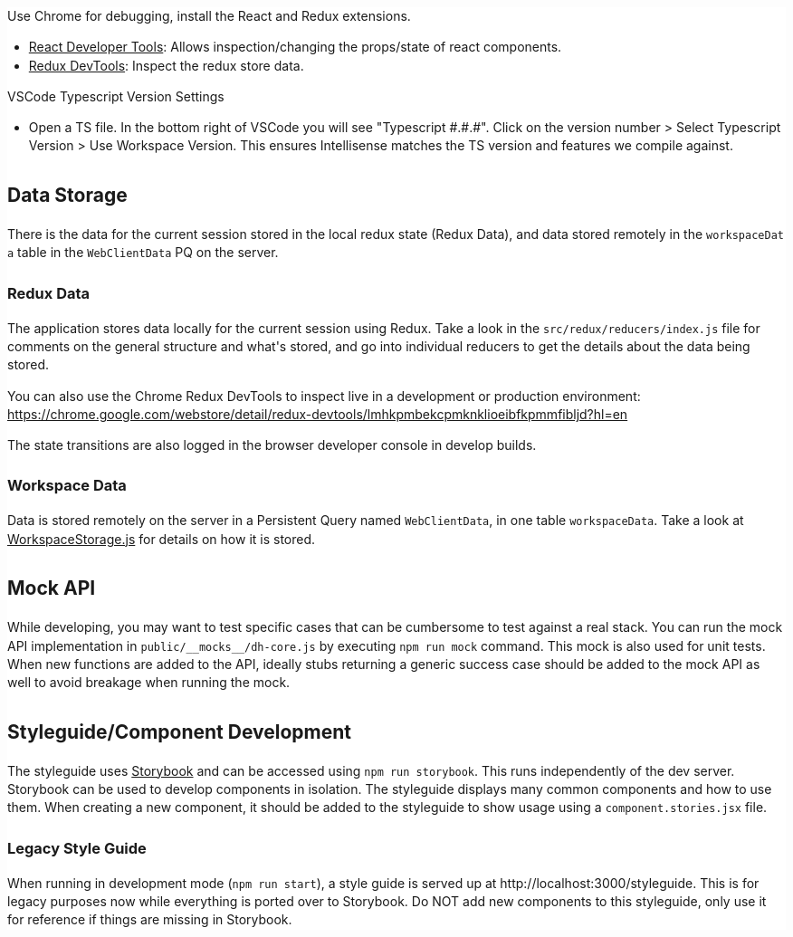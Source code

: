 Use Chrome for debugging, install the React and Redux extensions.

- [React Developer Tools](https://chrome.google.com/webstore/detail/react-developer-tools/fmkadmapgofadopljbjfkapdkoienihi): Allows inspection/changing the props/state of react components.
- [Redux DevTools](https://chrome.google.com/webstore/detail/redux-devtools/lmhkpmbekcpmknklioeibfkpmmfibljd?hl=en): Inspect the redux store data.

VSCode Typescript Version Settings

- Open a TS file. In the bottom right of VSCode you will see "Typescript #.#.#". Click on the version number > Select Typescript Version > Use Workspace Version. This ensures Intellisense matches the TS version and features we compile against.

## Data Storage

There is the data for the current session stored in the local redux state (Redux Data), and data stored remotely in the `workspaceData` table in the `WebClientData` PQ on the server.

### Redux Data

The application stores data locally for the current session using Redux. Take a look in the `src/redux/reducers/index.js` file for comments on the general structure and what's stored, and go into individual reducers to get the details about the data being stored.

You can also use the Chrome Redux DevTools to inspect live in a development or production environment: https://chrome.google.com/webstore/detail/redux-devtools/lmhkpmbekcpmknklioeibfkpmmfibljd?hl=en

The state transitions are also logged in the browser developer console in develop builds.

### Workspace Data

Data is stored remotely on the server in a Persistent Query named `WebClientData`, in one table `workspaceData`. Take a look at [WorkspaceStorage.js](src/dashboard/WorkspaceStorage.js) for details on how it is stored.

## Mock API

While developing, you may want to test specific cases that can be cumbersome to test against a real stack. You can run the mock API implementation in `public/__mocks__/dh-core.js` by executing `npm run mock` command. This mock is also used for unit tests.
When new functions are added to the API, ideally stubs returning a generic success case should be added to the mock API as well to avoid breakage when running the mock.

## Styleguide/Component Development

The styleguide uses [Storybook](https://storybook.js.org/) and can be accessed using `npm run storybook`. This runs independently of the dev server. Storybook can be used to develop components in isolation. The styleguide displays many common components and how to use them. When creating a new component, it should be added to the styleguide to show usage using a `component.stories.jsx` file.

### Legacy Style Guide

When running in development mode (`npm run start`), a style guide is served up at http://localhost:3000/styleguide. This is for legacy purposes now while everything is ported over to Storybook. Do NOT add new components to this styleguide, only use it for reference if things are missing in Storybook.
